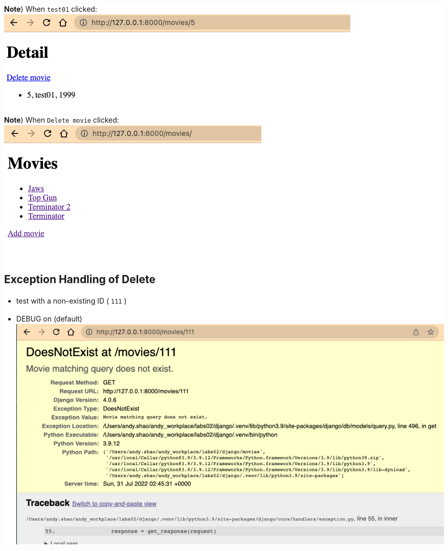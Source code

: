   **Note**) When `test01` clicked:   
  ![](images/2022-07-31-12-15-56.png)  
  
  **Note**) When `Delete movie` clicked:   
  ![](images/2022-07-31-12-16-12.png)  

## Exception Handling of Delete   
- test with a non-existing ID ( `111` )  

- DEBUG on (default)  
  ![](images/2022-07-31-12-46-02.png)  
